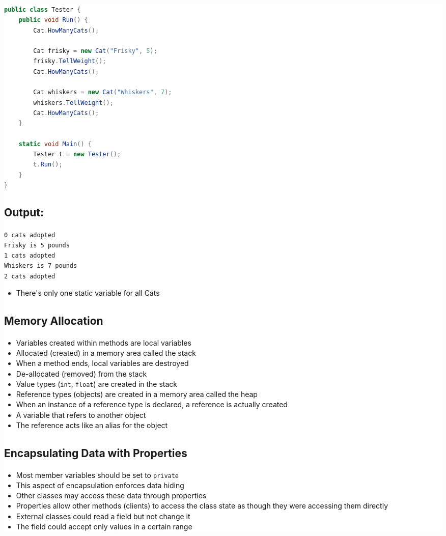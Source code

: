 ```cs
public class Tester {
    public void Run() {
        Cat.HowManyCats();

        Cat frisky = new Cat("Frisky", 5);
        frisky.TellWeight();
        Cat.HowManyCats();

        Cat whiskers = new Cat("Whiskers", 7);
        whiskers.TellWeight();
        Cat.HowManyCats();
    }

    static void Main() {
        Tester t = new Tester();
        t.Run();
    }
}
```

## Output:

```console
0 cats adopted
Frisky is 5 pounds
1 cats adopted
Whiskers is 7 pounds
2 cats adopted
```

- There's only one static variable for all Cats

## Memory Allocation

- Variables created within methods are local variables
- Allocated (created) in a memory area called the stack
- When a method ends, local variables are destroyed
- De-allocated (removed) from the stack
- Value types (`int`, `float`) are created in the stack
- Reference types (objects) are created in a memory area called the heap
- When an instance of a reference type is declared, a reference is actually
  created
- A variable that refers to another object
- The reference acts like an alias for the object

## Encapsulating Data with Properties

- Most member variables should be set to `private`
- This aspect of encapsulation enforces data hiding
- Other classes may access these data through properties
- Properties allow other methods (clients) to access the class state as though
  they were accessing them directly
- External classes could read a field but not change it
- The field could accept only values in a certain range
